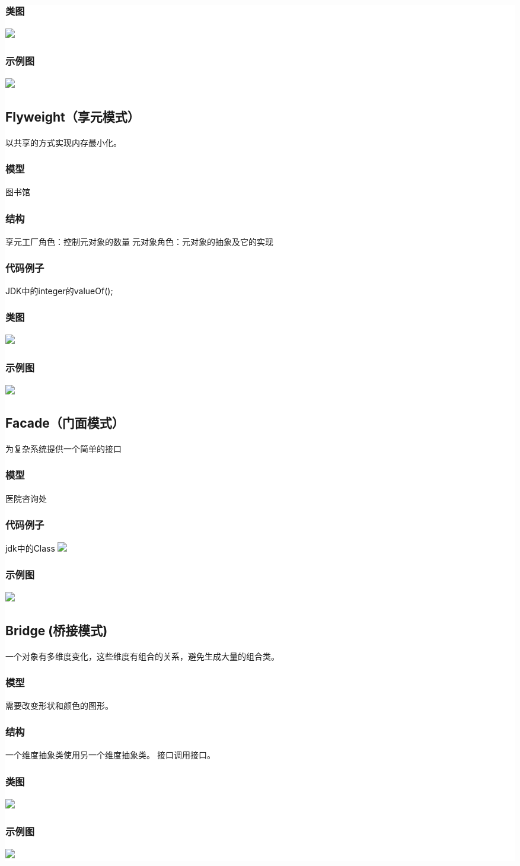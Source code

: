 ### 类图
![](http://7xoxmg.com1.z0.glb.clouddn.com/proxy.jpg)
### 示例图
![](http://peter-1254131086.costj.myqcloud.com/Documents/proxy_pic.png)


##  Flyweight（享元模式）
以共享的方式实现内存最小化。
### 模型
图书馆
### 结构
享元工厂角色：控制元对象的数量
元对象角色：元对象的抽象及它的实现
### 代码例子
JDK中的integer的valueOf();
### 类图
![](http://7xoxmg.com1.z0.glb.clouddn.com/flyweight.jpg)
### 示例图
![](http://peter-1254131086.costj.myqcloud.com/Documents/flyweight_pic.png)


## Facade（门面模式）
为复杂系统提供一个简单的接口
### 模型
医院咨询处
### 代码例子
jdk中的Class
![](http://7xoxmg.com1.z0.glb.clouddn.com/facade.jpg)
### 示例图
![](http://peter-1254131086.costj.myqcloud.com/Documents/facade_pic.png)


## Bridge (桥接模式)
一个对象有多维度变化，这些维度有组合的关系，避免生成大量的组合类。
### 模型
需要改变形状和颜色的图形。
### 结构
一个维度抽象类使用另一个维度抽象类。
接口调用接口。
### 类图
![](http://7xoxmg.com1.z0.glb.clouddn.com/bridge.jpg)
### 示例图
![](http://peter-1254131086.costj.myqcloud.com/Documents/bridge_pic.png)
